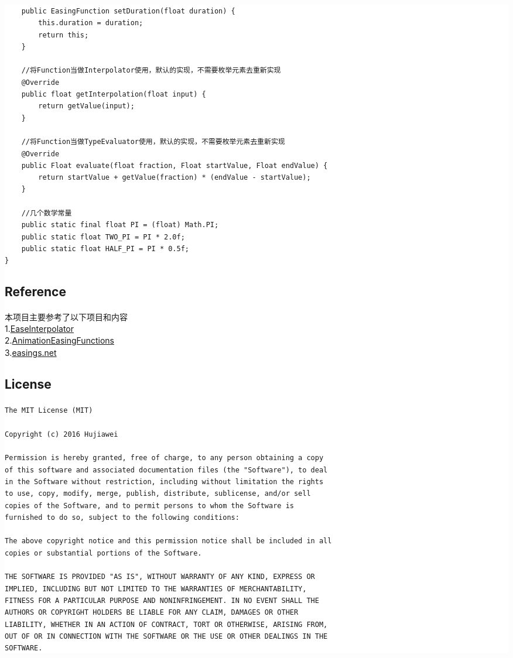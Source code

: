 ```
    public EasingFunction setDuration(float duration) {
        this.duration = duration;
        return this;
    }

    //将Function当做Interpolator使用，默认的实现，不需要枚举元素去重新实现
    @Override
    public float getInterpolation(float input) {
        return getValue(input);
    }

    //将Function当做TypeEvaluator使用，默认的实现，不需要枚举元素去重新实现
    @Override
    public Float evaluate(float fraction, Float startValue, Float endValue) {
        return startValue + getValue(fraction) * (endValue - startValue);
    }

    //几个数学常量
    public static final float PI = (float) Math.PI;
    public static float TWO_PI = PI * 2.0f;
    public static float HALF_PI = PI * 0.5f;
}
```

## Reference

本项目主要参考了以下项目和内容    
1.[EaseInterpolator](https://github.com/cimi-chen/EaseInterpolator)    
2.[AnimationEasingFunctions](https://github.com/daimajia/AnimationEasingFunctions)       
3.[easings.net](http://easings.net/)     

## License

```
The MIT License (MIT)

Copyright (c) 2016 Hujiawei

Permission is hereby granted, free of charge, to any person obtaining a copy
of this software and associated documentation files (the "Software"), to deal
in the Software without restriction, including without limitation the rights
to use, copy, modify, merge, publish, distribute, sublicense, and/or sell
copies of the Software, and to permit persons to whom the Software is
furnished to do so, subject to the following conditions:

The above copyright notice and this permission notice shall be included in all
copies or substantial portions of the Software.

THE SOFTWARE IS PROVIDED "AS IS", WITHOUT WARRANTY OF ANY KIND, EXPRESS OR
IMPLIED, INCLUDING BUT NOT LIMITED TO THE WARRANTIES OF MERCHANTABILITY,
FITNESS FOR A PARTICULAR PURPOSE AND NONINFRINGEMENT. IN NO EVENT SHALL THE
AUTHORS OR COPYRIGHT HOLDERS BE LIABLE FOR ANY CLAIM, DAMAGES OR OTHER
LIABILITY, WHETHER IN AN ACTION OF CONTRACT, TORT OR OTHERWISE, ARISING FROM,
OUT OF OR IN CONNECTION WITH THE SOFTWARE OR THE USE OR OTHER DEALINGS IN THE
SOFTWARE.
```
